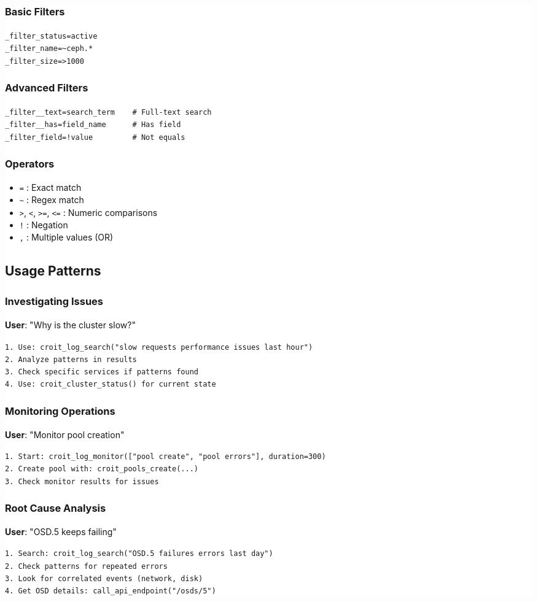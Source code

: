 ### Basic Filters
```
_filter_status=active
_filter_name=~ceph.*
_filter_size=>1000
```

### Advanced Filters
```
_filter__text=search_term    # Full-text search
_filter__has=field_name      # Has field
_filter_field=!value         # Not equals
```

### Operators
- `=` : Exact match
- `~` : Regex match
- `>`, `<`, `>=`, `<=` : Numeric comparisons
- `!` : Negation
- `,` : Multiple values (OR)

## Usage Patterns

### Investigating Issues

**User**: "Why is the cluster slow?"
```
1. Use: croit_log_search("slow requests performance issues last hour")
2. Analyze patterns in results
3. Check specific services if patterns found
4. Use: croit_cluster_status() for current state
```

### Monitoring Operations

**User**: "Monitor pool creation"
```
1. Start: croit_log_monitor(["pool create", "pool errors"], duration=300)
2. Create pool with: croit_pools_create(...)
3. Check monitor results for issues
```

### Root Cause Analysis

**User**: "OSD.5 keeps failing"
```
1. Search: croit_log_search("OSD.5 failures errors last day")
2. Check patterns for repeated errors
3. Look for correlated events (network, disk)
4. Get OSD details: call_api_endpoint("/osds/5")
```

